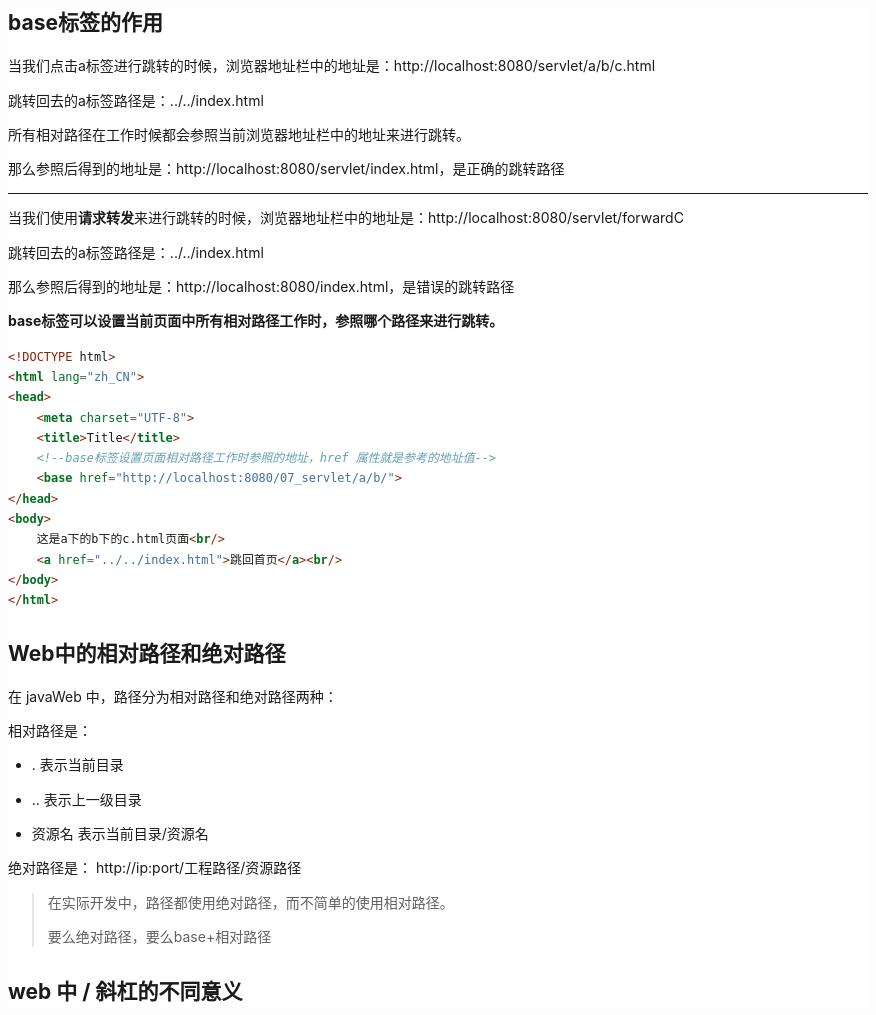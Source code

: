 ## base标签的作用

当我们点击a标签进行跳转的时候，浏览器地址栏中的地址是：http://localhost:8080/servlet/a/b/c.html

跳转回去的a标签路径是：../../index.html

所有相对路径在工作时候都会参照当前浏览器地址栏中的地址来进行跳转。

那么参照后得到的地址是：http://localhost:8080/servlet/index.html，是正确的跳转路径

---

当我们使用**请求转发**来进行跳转的时候，浏览器地址栏中的地址是：http://localhost:8080/servlet/forwardC

跳转回去的a标签路径是：../../index.html

那么参照后得到的地址是：http://localhost:8080/index.html，是错误的跳转路径

**base标签可以设置当前页面中所有相对路径工作时，参照哪个路径来进行跳转。**

```html
<!DOCTYPE html>
<html lang="zh_CN">
<head>
    <meta charset="UTF-8">
    <title>Title</title>
    <!--base标签设置页面相对路径工作时参照的地址，href 属性就是参考的地址值-->
    <base href="http://localhost:8080/07_servlet/a/b/">
</head>
<body>
    这是a下的b下的c.html页面<br/>
    <a href="../../index.html">跳回首页</a><br/>
</body>
</html>
```



## Web中的相对路径和绝对路径

在 javaWeb 中，路径分为相对路径和绝对路径两种： 

相对路径是： 

- .                         表示当前目录 

- ..                        表示上一级目录 

- 资源名              表示当前目录/资源名 

绝对路径是： http://ip:port/工程路径/资源路径 

> 在实际开发中，路径都使用绝对路径，而不简单的使用相对路径。 
>
> 要么绝对路径，要么base+相对路径



## web 中 / 斜杠的不同意义
